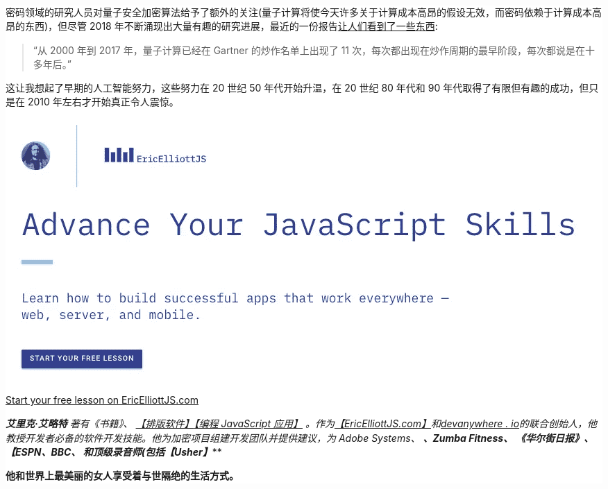 密码领域的研究人员对量子安全加密算法给予了额外的关注(量子计算将使今天许多关于计算成本高昂的假设无效，而密码依赖于计算成本高昂的东西)，但尽管 2018 年不断涌现出大量有趣的研究进展，最近的一份报告[让人们看到了一些东西](https://www.theregister.co.uk/2018/12/06/quantum_computing_slow/):

> “从 2000 年到 2017 年，量子计算已经在 Gartner 的炒作名单上出现了 11 次，每次都出现在炒作周期的最早阶段，每次都说是在十多年后。”

这让我想起了早期的人工智能努力，这些努力在 20 世纪 50 年代开始升温，在 20 世纪 80 年代和 90 年代取得了有限但有趣的成功，但只是在 2010 年左右才开始真正令人震惊。

[![](img/649c1c875d8140aa42e9e3d9ffedf8e5.png)](https://ericelliottjs.com/premium-content/lesson-pure-functions)

[Start your free lesson on EricElliottJS.com](https://ericelliottjs.com/premium-content/lesson-pure-functions)

***艾里克·艾略特*** *著有《书籍》、* [*【排版软件】*](https://leanpub.com/composingsoftware)*[*【编程 JavaScript 应用】*](http://pjabook.com) *。作为*[*【EricElliottJS.com】*](https://ericelliottjs.com)*和*[*devanywhere . io*](https://devanywhere.io)*的联合创始人，他教授开发者必备的软件开发技能。他为加密项目组建开发团队并提供建议，为 Adobe Systems、* ***、Zumba Fitness、*** ***《华尔街日报》、*******【ESPN、*******BBC、*** *和顶级录音师(包括****【Usher】******

**他和世界上最美丽的女人享受着与世隔绝的生活方式。**